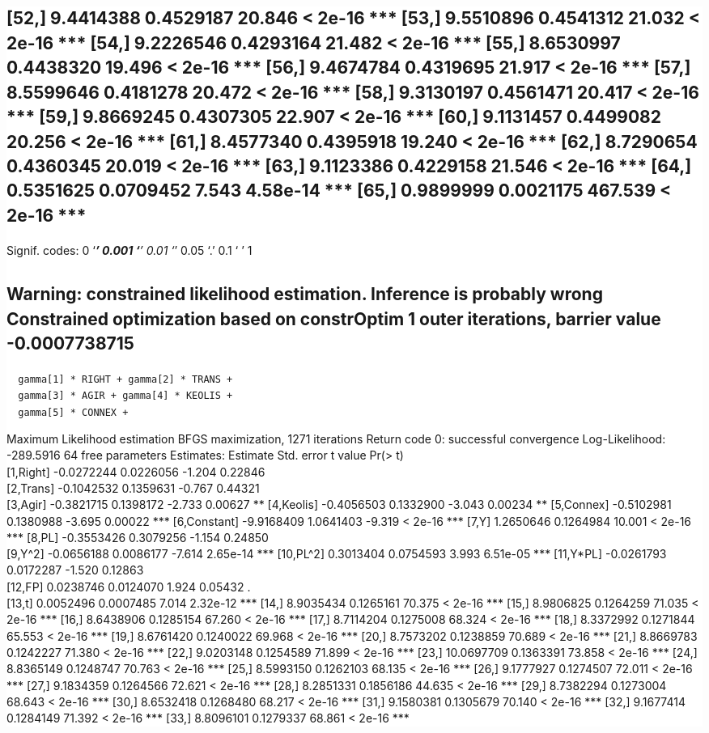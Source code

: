[52,]  9.4414388  0.4529187  20.846  < 2e-16 ***
[53,]  9.5510896  0.4541312  21.032  < 2e-16 ***
[54,]  9.2226546  0.4293164  21.482  < 2e-16 ***
[55,]  8.6530997  0.4438320  19.496  < 2e-16 ***
[56,]  9.4674784  0.4319695  21.917  < 2e-16 ***
[57,]  8.5599646  0.4181278  20.472  < 2e-16 ***
[58,]  9.3130197  0.4561471  20.417  < 2e-16 ***
[59,]  9.8669245  0.4307305  22.907  < 2e-16 ***
[60,]  9.1131457  0.4499082  20.256  < 2e-16 ***
[61,]  8.4577340  0.4395918  19.240  < 2e-16 ***
[62,]  8.7290654  0.4360345  20.019  < 2e-16 ***
[63,]  9.1123386  0.4229158  21.546  < 2e-16 ***
[64,]  0.5351625  0.0709452   7.543 4.58e-14 ***
[65,]  0.9899999  0.0021175 467.539  < 2e-16 ***
---
Signif. codes:  0 ‘***’ 0.001 ‘**’ 0.01 ‘*’ 0.05 ‘.’ 0.1 ‘ ’ 1

Warning: constrained likelihood estimation. Inference is probably wrong
Constrained optimization based on constrOptim 
1  outer iterations, barrier value -0.0007738715 
--------------------------------------------
      gamma[1] * RIGHT + gamma[2] * TRANS +
      gamma[3] * AGIR + gamma[4] * KEOLIS +
      gamma[5] * CONNEX +
Maximum Likelihood estimation
BFGS maximization, 1271 iterations
Return code 0: successful convergence 
Log-Likelihood: -289.5916 
64  free parameters
Estimates:
        Estimate Std. error t value  Pr(> t)    
 [1,Right] -0.0272244  0.0226056  -1.204  0.22846    
 [2,Trans] -0.1042532  0.1359631  -0.767  0.44321    
 [3,Agir] -0.3821715  0.1398172  -2.733  0.00627 ** 
 [4,Keolis] -0.4056503  0.1332900  -3.043  0.00234 ** 
 [5,Connex] -0.5102981  0.1380988  -3.695  0.00022 ***
 [6,Constant] -9.9168409  1.0641403  -9.319  < 2e-16 ***
 [7,Y]  1.2650646  0.1264984  10.001  < 2e-16 ***
 [8,PL] -0.3553426  0.3079256  -1.154  0.24850    
 [9,Y^2] -0.0656188  0.0086177  -7.614 2.65e-14 ***
[10,PL^2]  0.3013404  0.0754593   3.993 6.51e-05 ***
[11,Y*PL] -0.0261793  0.0172287  -1.520  0.12863    
[12,FP]  0.0238746  0.0124070   1.924  0.05432 .  
[13,t]  0.0052496  0.0007485   7.014 2.32e-12 ***
[14,]  8.9035434  0.1265161  70.375  < 2e-16 ***
[15,]  8.9806825  0.1264259  71.035  < 2e-16 ***
[16,]  8.6438906  0.1285154  67.260  < 2e-16 ***
[17,]  8.7114204  0.1275008  68.324  < 2e-16 ***
[18,]  8.3372992  0.1271844  65.553  < 2e-16 ***
[19,]  8.6761420  0.1240022  69.968  < 2e-16 ***
[20,]  8.7573202  0.1238859  70.689  < 2e-16 ***
[21,]  8.8669783  0.1242227  71.380  < 2e-16 ***
[22,]  9.0203148  0.1254589  71.899  < 2e-16 ***
[23,] 10.0697709  0.1363391  73.858  < 2e-16 ***
[24,]  8.8365149  0.1248747  70.763  < 2e-16 ***
[25,]  8.5993150  0.1262103  68.135  < 2e-16 ***
[26,]  9.1777927  0.1274507  72.011  < 2e-16 ***
[27,]  9.1834359  0.1264566  72.621  < 2e-16 ***
[28,]  8.2851331  0.1856186  44.635  < 2e-16 ***
[29,]  8.7382294  0.1273004  68.643  < 2e-16 ***
[30,]  8.6532418  0.1268480  68.217  < 2e-16 ***
[31,]  9.1580381  0.1305679  70.140  < 2e-16 ***
[32,]  9.1677414  0.1284149  71.392  < 2e-16 ***
[33,]  8.8096101  0.1279337  68.861  < 2e-16 ***